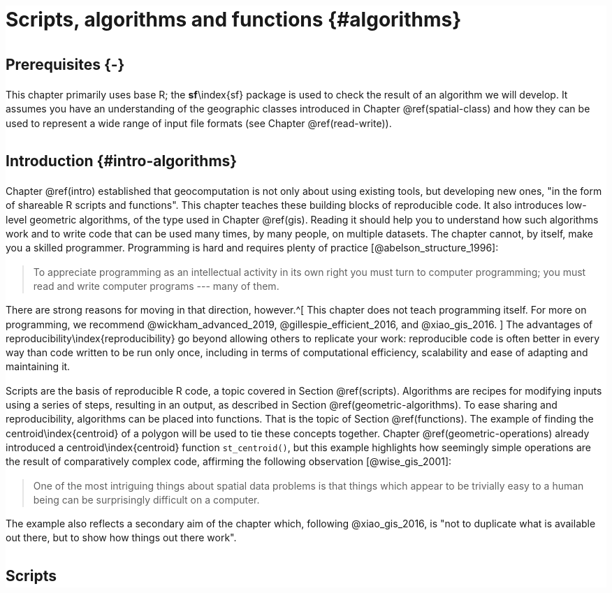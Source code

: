 # Scripts, algorithms and functions {#algorithms}

## Prerequisites {-}

This chapter primarily uses base R; the **sf**\index{sf} package is used to check the result of an algorithm we will develop.
It assumes you have an understanding of the geographic classes introduced in Chapter \@ref(spatial-class) and how they can be used to represent a wide range of input file formats (see Chapter \@ref(read-write)).

## Introduction {#intro-algorithms}

Chapter \@ref(intro) established that geocomputation is not only about using existing tools, but developing new ones, "in the form of shareable R scripts and functions".
This chapter teaches these building blocks of reproducible code.
It also introduces low-level geometric algorithms, of the type used in Chapter \@ref(gis).
Reading it should help you to understand how such algorithms work and to write code that can be used many times, by many people, on multiple datasets.
The chapter cannot, by itself, make you a skilled programmer.
Programming is hard and requires plenty of practice [@abelson_structure_1996]:

> To appreciate programming as an intellectual activity in its own right you must turn to computer programming; you must read and write computer programs --- many of them.

There are strong reasons for moving in that direction, however.^[
This chapter does not teach programming itself.
For more on programming, we recommend @wickham_advanced_2019, @gillespie_efficient_2016, and @xiao_gis_2016. 
]
The advantages of reproducibility\index{reproducibility} go beyond allowing others to replicate your work:
reproducible code is often better in every way than code written to be run only once, including in terms of computational efficiency, scalability and ease of adapting and maintaining it.

Scripts are the basis of reproducible R code, a topic covered in Section \@ref(scripts).
Algorithms are recipes for modifying inputs using a series of steps, resulting in an output, as described in Section \@ref(geometric-algorithms).
To ease sharing and reproducibility, algorithms can be placed into functions.
That is the topic of Section \@ref(functions).
The example of finding the centroid\index{centroid} of a polygon will be used to tie these concepts together.
Chapter \@ref(geometric-operations) already introduced a centroid\index{centroid} function `st_centroid()`, but this example highlights how seemingly simple operations are the result of comparatively complex code, affirming the following observation [@wise_gis_2001]:

> One of the most intriguing things about spatial data problems is that things which appear to be trivially easy to a human being can be surprisingly difficult on a computer.

The example also reflects a secondary aim of the chapter which, following @xiao_gis_2016, is "not to duplicate what is available out there, but to show how things out there work".

## Scripts
